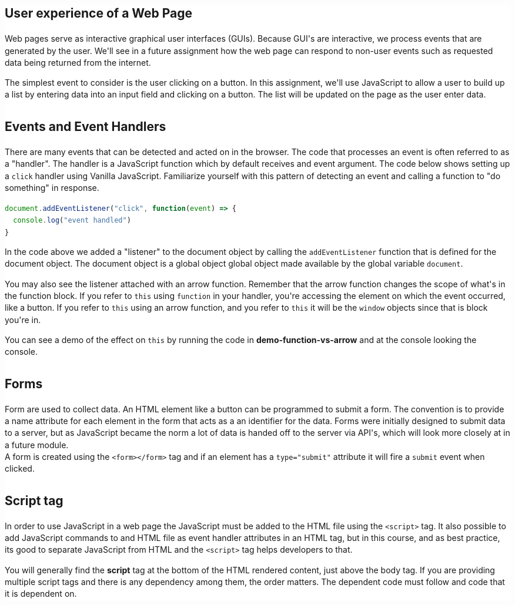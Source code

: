 ## User experience of a Web Page

Web pages serve as interactive graphical user interfaces (GUIs).  Because GUI's are interactive, we process events that are generated by the user.  We'll see in a future assignment how the web page can respond to non-user events such as requested data being returned from the internet.  

The simplest event to consider is the user clicking on a button.  In this assignment, we'll use JavaScript to allow a user to build up a list by entering data into an input field and clicking on a button. The list will be updated on the page as the user enter data.   

## Events and Event Handlers
There are many events that can be detected and acted on in the browser.  The code that processes an event is often referred to as a "handler".  The handler is a JavaScript function which by default receives and event argument.  The code below shows setting up a `click` handler using Vanilla JavaScript.  Familiarize yourself with this pattern of detecting an event and calling a function to "do something" in response.
```JavaScript
document.addEventListener("click", function(event) => {
  console.log("event handled")
}
```
In the code above we added a "listener" to the document object by calling the `addEventListener` function that is defined for the document object.  The document object is a global object global object made available by the global variable `document`.  

You may also see the listener attached with an arrow function.  Remember that the arrow function changes the scope of what's in the function block.  If you refer to `this` using `function` in your handler, you're accessing the element on which the event occurred, like a button.  If you refer to `this` using an arrow function, and you refer to `this` it will be the `window` objects since that is block you're in.

You can see a demo of the effect on `this` by running the code in **demo-function-vs-arrow** and at the console looking the console.

## Forms
Form are used to collect data.  An HTML element like a button can be programmed to submit a form.  The convention is to provide a name attribute for each element in the form that acts as a an identifier for the data.  Forms were initially designed to submit data to a server, but as JavaScript became the norm a lot of data is handed off to the server via API's, which will look more closely at in a future module.  
A form is created using the `<form></form>` tag and if an element has a `type="submit"` attribute it will fire a `submit` event when clicked.  

## Script tag
In order to use JavaScript in a web page the JavaScript must be added to the HTML file using the `<script>` tag.  It also possible to add JavaScript commands to and HTML file as event handler attributes in an HTML tag, but in this course, and as best practice, its good to separate JavaScript from HTML and the `<script>` tag helps developers to that.

You will generally find the **script** tag at the bottom of the HTML rendered content, just above the body tag.  If you are providing multiple script tags and there is any dependency among them, the order matters.  The dependent code must follow and code that it is dependent on.
